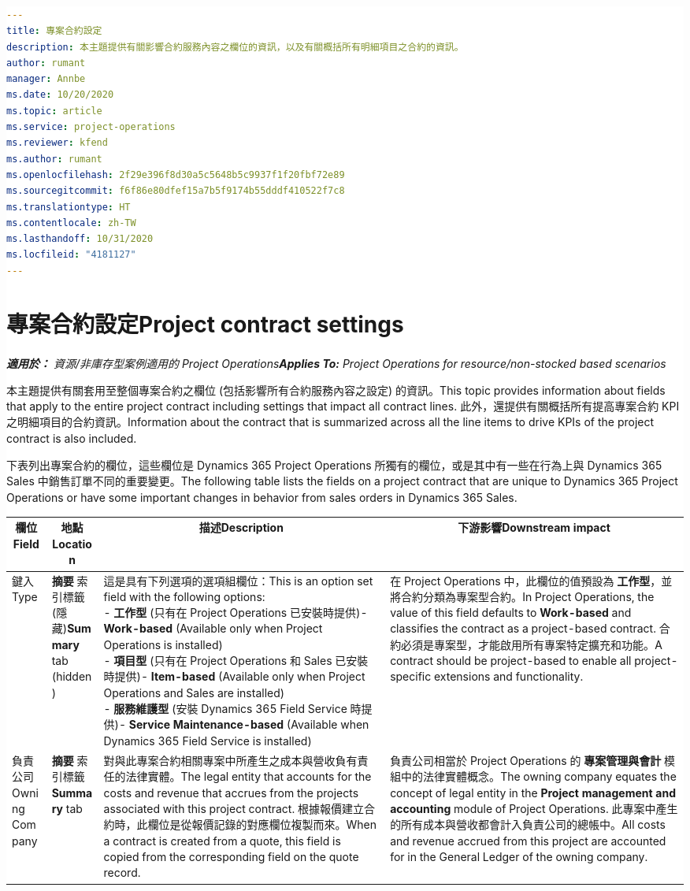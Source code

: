 ```yaml
---
title: 專案合約設定
description: 本主題提供有關影響合約服務內容之欄位的資訊，以及有關概括所有明細項目之合約的資訊。
author: rumant
manager: Annbe
ms.date: 10/20/2020
ms.topic: article
ms.service: project-operations
ms.reviewer: kfend
ms.author: rumant
ms.openlocfilehash: 2f29e396f8d30a5c5648b5c9937f1f20fbf72e89
ms.sourcegitcommit: f6f86e80dfef15a7b5f9174b55dddf410522f7c8
ms.translationtype: HT
ms.contentlocale: zh-TW
ms.lasthandoff: 10/31/2020
ms.locfileid: "4181127"
---
```

# <a name="project-contract-settings"></a><span data-ttu-id="4c17e-103">專案合約設定</span><span class="sxs-lookup"><span data-stu-id="4c17e-103">Project contract settings</span></span>

<span data-ttu-id="4c17e-104">_**適用於：** 資源/非庫存型案例適用的 Project Operations_</span><span class="sxs-lookup"><span data-stu-id="4c17e-104">_**Applies To:** Project Operations for resource/non-stocked based scenarios_</span></span>

<span data-ttu-id="4c17e-105">本主題提供有關套用至整個專案合約之欄位 (包括影響所有合約服務內容之設定) 的資訊。</span><span class="sxs-lookup"><span data-stu-id="4c17e-105">This topic provides information about fields that apply to the entire project contract including settings that impact all contract lines.</span></span> <span data-ttu-id="4c17e-106">此外，還提供有關概括所有提高專案合約 KPI 之明細項目的合約資訊。</span><span class="sxs-lookup"><span data-stu-id="4c17e-106">Information about the contract that is summarized across all the line items to drive KPIs of the project contract is also included.</span></span>

<span data-ttu-id="4c17e-107">下表列出專案合約的欄位，這些欄位是 Dynamics 365 Project Operations 所獨有的欄位，或是其中有一些在行為上與 Dynamics 365 Sales 中銷售訂單不同的重要變更。</span><span class="sxs-lookup"><span data-stu-id="4c17e-107">The following table lists the fields on a project contract that are unique to Dynamics 365 Project Operations or have some important changes in behavior from sales orders in Dynamics 365 Sales.</span></span>

| <span data-ttu-id="4c17e-108">欄位</span><span class="sxs-lookup"><span data-stu-id="4c17e-108">Field</span></span> | <span data-ttu-id="4c17e-109">地點</span><span class="sxs-lookup"><span data-stu-id="4c17e-109">Location</span></span> | <span data-ttu-id="4c17e-110">描述</span><span class="sxs-lookup"><span data-stu-id="4c17e-110">Description</span></span> | <span data-ttu-id="4c17e-111">下游影響</span><span class="sxs-lookup"><span data-stu-id="4c17e-111">Downstream impact</span></span> |
| --- | --- | --- | --- |
| <span data-ttu-id="4c17e-112">鍵入</span><span class="sxs-lookup"><span data-stu-id="4c17e-112">Type</span></span> | <span data-ttu-id="4c17e-113">**摘要** 索引標籤 (隱藏)</span><span class="sxs-lookup"><span data-stu-id="4c17e-113">**Summary** tab (hidden)</span></span> | <span data-ttu-id="4c17e-114">這是具有下列選項的選項組欄位：</span><span class="sxs-lookup"><span data-stu-id="4c17e-114">This is an option set field with the following options:</span></span></br><span data-ttu-id="4c17e-115">- **工作型** (只有在 Project Operations 已安裝時提供)</span><span class="sxs-lookup"><span data-stu-id="4c17e-115">- **Work-based** (Available only when Project Operations is installed)</span></span></br><span data-ttu-id="4c17e-116">- **項目型** (只有在 Project Operations 和 Sales 已安裝時提供)</span><span class="sxs-lookup"><span data-stu-id="4c17e-116">- **Item-based** (Available only when Project Operations and Sales are installed)</span></span></br><span data-ttu-id="4c17e-117">- **服務維護型** (安裝 Dynamics 365 Field Service 時提供)</span><span class="sxs-lookup"><span data-stu-id="4c17e-117">- **Service Maintenance-based** (Available when Dynamics 365 Field Service is installed)</span></span> | <span data-ttu-id="4c17e-118">在 Project Operations 中，此欄位的值預設為 **工作型**，並將合約分類為專案型合約。</span><span class="sxs-lookup"><span data-stu-id="4c17e-118">In Project Operations, the value of this field defaults to **Work-based** and classifies the contract as a project-based contract.</span></span> <span data-ttu-id="4c17e-119">合約必須是專案型，才能啟用所有專案特定擴充和功能。</span><span class="sxs-lookup"><span data-stu-id="4c17e-119">A contract should be project-based to enable all project-specific extensions and functionality.</span></span> |
| <span data-ttu-id="4c17e-120">負責公司</span><span class="sxs-lookup"><span data-stu-id="4c17e-120">Owning Company</span></span> | <span data-ttu-id="4c17e-121">**摘要** 索引標籤</span><span class="sxs-lookup"><span data-stu-id="4c17e-121">**Summary** tab</span></span> | <span data-ttu-id="4c17e-122">對與此專案合約相關專案中所產生之成本與營收負有責任的法律實體。</span><span class="sxs-lookup"><span data-stu-id="4c17e-122">The legal entity that accounts for the costs and revenue that accrues from the projects associated with this project contract.</span></span> <span data-ttu-id="4c17e-123">根據報價建立合約時，此欄位是從報價記錄的對應欄位複製而來。</span><span class="sxs-lookup"><span data-stu-id="4c17e-123">When a contract is created from a quote, this field is copied from the corresponding field on the quote record.</span></span> | <span data-ttu-id="4c17e-124">負責公司相當於 Project Operations 的 **專案管理與會計** 模組中的法律實體概念。</span><span class="sxs-lookup"><span data-stu-id="4c17e-124">The owning company equates the concept of legal entity in the **Project management and accounting** module of Project Operations.</span></span> <span data-ttu-id="4c17e-125">此專案中產生的所有成本與營收都會計入負責公司的總帳中。</span><span class="sxs-lookup"><span data-stu-id="4c17e-125">All costs and revenue accrued from this project are accounted for in the General Ledger of the owning company.</span></span> |